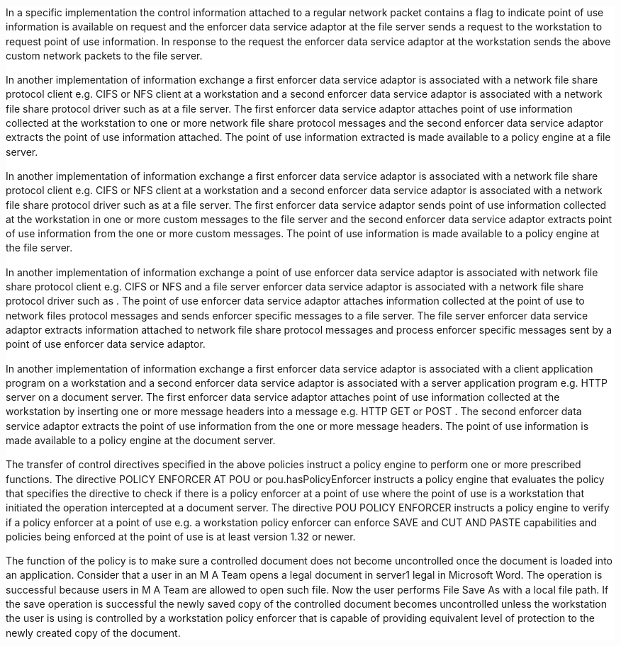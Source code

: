 In a specific implementation the control information attached to a regular network packet contains a flag to indicate point of use information is available on request and the enforcer data service adaptor at the file server sends a request to the workstation to request point of use information. In response to the request the enforcer data service adaptor at the workstation sends the above custom network packets to the file server.

In another implementation of information exchange a first enforcer data service adaptor is associated with a network file share protocol client e.g. CIFS or NFS client at a workstation and a second enforcer data service adaptor is associated with a network file share protocol driver such as at a file server. The first enforcer data service adaptor attaches point of use information collected at the workstation to one or more network file share protocol messages and the second enforcer data service adaptor extracts the point of use information attached. The point of use information extracted is made available to a policy engine at a file server.

In another implementation of information exchange a first enforcer data service adaptor is associated with a network file share protocol client e.g. CIFS or NFS client at a workstation and a second enforcer data service adaptor is associated with a network file share protocol driver such as at a file server. The first enforcer data service adaptor sends point of use information collected at the workstation in one or more custom messages to the file server and the second enforcer data service adaptor extracts point of use information from the one or more custom messages. The point of use information is made available to a policy engine at the file server.

In another implementation of information exchange a point of use enforcer data service adaptor is associated with network file share protocol client e.g. CIFS or NFS and a file server enforcer data service adaptor is associated with a network file share protocol driver such as . The point of use enforcer data service adaptor attaches information collected at the point of use to network files protocol messages and sends enforcer specific messages to a file server. The file server enforcer data service adaptor extracts information attached to network file share protocol messages and process enforcer specific messages sent by a point of use enforcer data service adaptor.

In another implementation of information exchange a first enforcer data service adaptor is associated with a client application program on a workstation and a second enforcer data service adaptor is associated with a server application program e.g. HTTP server on a document server. The first enforcer data service adaptor attaches point of use information collected at the workstation by inserting one or more message headers into a message e.g. HTTP GET or POST . The second enforcer data service adaptor extracts the point of use information from the one or more message headers. The point of use information is made available to a policy engine at the document server.

The transfer of control directives specified in the above policies instruct a policy engine to perform one or more prescribed functions. The directive POLICY ENFORCER AT POU or pou.hasPolicyEnforcer instructs a policy engine that evaluates the policy that specifies the directive to check if there is a policy enforcer at a point of use where the point of use is a workstation that initiated the operation intercepted at a document server. The directive POU POLICY ENFORCER instructs a policy engine to verify if a policy enforcer at a point of use e.g. a workstation policy enforcer can enforce SAVE and CUT AND PASTE capabilities and policies being enforced at the point of use is at least version 1.32 or newer.

The function of the policy is to make sure a controlled document does not become uncontrolled once the document is loaded into an application. Consider that a user in an M A Team opens a legal document in server1 legal in Microsoft Word. The operation is successful because users in M A Team are allowed to open such file. Now the user performs File Save As with a local file path. If the save operation is successful the newly saved copy of the controlled document becomes uncontrolled unless the workstation the user is using is controlled by a workstation policy enforcer that is capable of providing equivalent level of protection to the newly created copy of the document.
